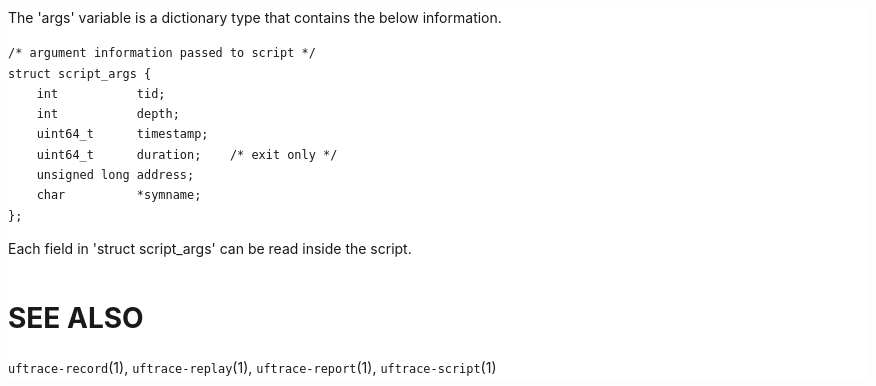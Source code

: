 The 'args' variable is a dictionary type that contains the below information.

    /* argument information passed to script */
    struct script_args {
        int           tid;
        int           depth;
        uint64_t      timestamp;
        uint64_t      duration;    /* exit only */
        unsigned long address;
        char          *symname;
    };

Each field in 'struct script_args' can be read inside the script.


SEE ALSO
========
`uftrace-record`(1), `uftrace-replay`(1), `uftrace-report`(1), `uftrace-script`(1)
